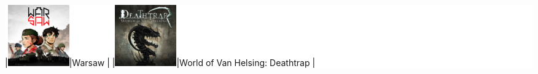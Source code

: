 |<img src="ps4/CUSA19611_00.png?raw=true" width="100" height="100">|Warsaw                                                      |
|<img src="ps4/CUSA09586_00.png?raw=true" width="100" height="100">|World of Van Helsing: Deathtrap                             |
